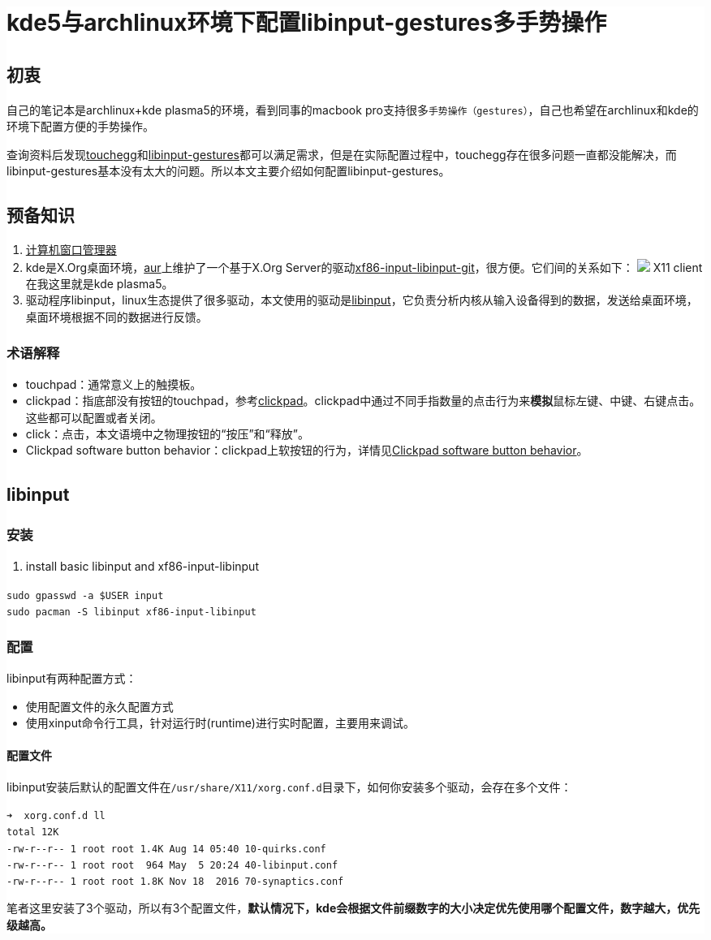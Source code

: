 # kde5与archlinux环境下配置libinput-gestures多手势操作
## 初衷
自己的笔记本是archlinux+kde plasma5的环境，看到同事的macbook pro支持很多`手势操作（gestures）`，自己也希望在archlinux和kde的环境下配置方便的手势操作。

查询资料后发现[touchegg](https://github.com/JoseExposito/touchegg)和[libinput-gestures](https://github.com/bulletmark/libinput-gestures)都可以满足需求，但是在实际配置过程中，touchegg存在很多问题一直都没能解决，而libinput-gestures基本没有太大的问题。所以本文主要介绍如何配置libinput-gestures。

## 预备知识
1. [计算机窗口管理器](https://en.wikipedia.org/wiki/Compositing_window_manager)
2. kde是X.Org桌面环境，[aur](https://aur.archlinux.org/)上维护了一个基于X.Org Server的驱动[xf86-input-libinput-git](https://aur.archlinux.org/packages/xf86-input-libinput-git/)，很方便。它们间的关系如下：
![](https://wayland.freedesktop.org/libinput/doc/latest/dot_libinput-stack-xorg.png)
X11 client在我这里就是kde plasma5。
3. 驱动程序libinput，linux生态提供了很多驱动，本文使用的驱动是[libinput](https://wayland.freedesktop.org/libinput/doc/latest/)，它负责分析内核从输入设备得到的数据，发送给桌面环境，桌面环境根据不同的数据进行反馈。

### 术语解释
- touchpad：通常意义上的触摸板。
- clickpad：指底部没有按钮的touchpad，参考[clickpad](https://wayland.freedesktop.org/libinput/doc/latest/clickpad_softbuttons.html)。clickpad中通过不同手指数量的点击行为来**模拟**鼠标左键、中键、右键点击。这些都可以配置或者关闭。
- click：点击，本文语境中之物理按钮的“按压”和“释放”。
- Clickpad software button behavior：clickpad上软按钮的行为，详情见[Clickpad software button behavior](https://wayland.freedesktop.org/libinput/doc/latest/clickpad_softbuttons.html)。

## libinput

### 安装
1. install basic libinput and xf86-input-libinput
```shell
sudo gpasswd -a $USER input
sudo pacman -S libinput xf86-input-libinput
```

### 配置
libinput有两种配置方式：
- 使用配置文件的永久配置方式
- 使用xinput命令行工具，针对运行时(runtime)进行实时配置，主要用来调试。

#### 配置文件
libinput安装后默认的配置文件在`/usr/share/X11/xorg.conf.d`目录下，如何你安装多个驱动，会存在多个文件：
```shell
➜  xorg.conf.d ll
total 12K
-rw-r--r-- 1 root root 1.4K Aug 14 05:40 10-quirks.conf
-rw-r--r-- 1 root root  964 May  5 20:24 40-libinput.conf
-rw-r--r-- 1 root root 1.8K Nov 18  2016 70-synaptics.conf
```
笔者这里安装了3个驱动，所以有3个配置文件，**默认情况下，kde会根据文件前缀数字的大小决定优先使用哪个配置文件，数字越大，优先级越高。**
